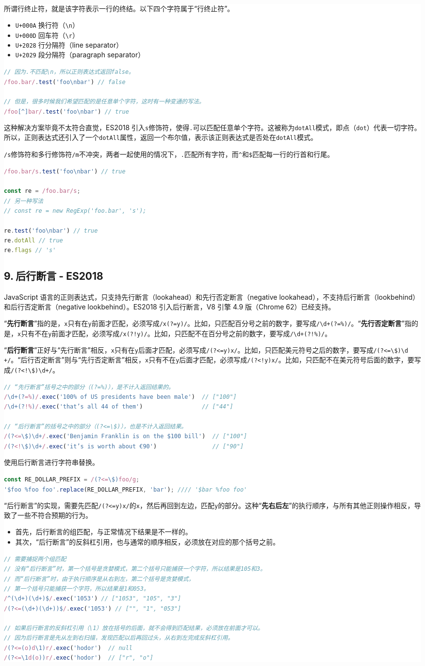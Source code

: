 所谓行终止符，就是该字符表示一行的终结。以下四个字符属于“行终止符”。
- `U+000A` 换行符（`\n`）
- `U+000D` 回车符（`\r`）
- `U+2028` 行分隔符（line separator）
- `U+2029` 段分隔符（paragraph separator）
```js
// 因为.不匹配\n，所以正则表达式返回false。
/foo.bar/.test('foo\nbar') // false

// 但是，很多时候我们希望匹配的是任意单个字符，这时有一种变通的写法。
/foo[^]bar/.test('foo\nbar') // true
```
这种解决方案毕竟不太符合直觉，ES2018 引入`s`修饰符，使得`.`可以匹配任意单个字符。这被称为`dotAll`模式，即点（`dot`）代表一切字符。所以，正则表达式还引入了一个`dotAll`属性，返回一个布尔值，表示该正则表达式是否处在`dotAll`模式。

`/s`修饰符和多行修饰符`/m`不冲突，两者一起使用的情况下，`.`匹配所有字符，而`^`和`$`匹配每一行的行首和行尾。
```js
/foo.bar/s.test('foo\nbar') // true

const re = /foo.bar/s;
// 另一种写法
// const re = new RegExp('foo.bar', 's');

re.test('foo\nbar') // true
re.dotAll // true
re.flags // 's'
```
## 9. 后行断言 - ES2018
JavaScript 语言的正则表达式，只支持先行断言（lookahead）和先行否定断言（negative lookahead），不支持后行断言（lookbehind）和后行否定断言（negative lookbehind）。ES2018 引入后行断言，V8 引擎 4.9 版（Chrome 62）已经支持。

“**先行断言**”指的是，`x`只有在`y`前面才匹配，必须写成`/x(?=y)/`。比如，只匹配百分号之前的数字，要写成`/\d+(?=%)/`。“**先行否定断言**”指的是，`x`只有不在`y`前面才匹配，必须写成`/x(?!y)/`。比如，只匹配不在百分号之前的数字，要写成`/\d+(?!%)/`。

“**后行断言**”正好与“先行断言”相反，`x`只有在`y`后面才匹配，必须写成`/(?<=y)x/`。比如，只匹配美元符号之后的数字，要写成`/(?<=\$)\d+/`。“后行否定断言”则与“先行否定断言”相反，`x`只有不在`y`后面才匹配，必须写成`/(?<!y)x/`。比如，只匹配不在美元符号后面的数字，要写成`/(?<!\$)\d+/`。

```js
// “先行断言”括号之中的部分（(?=%)），是不计入返回结果的。
/\d+(?=%)/.exec('100% of US presidents have been male')  // ["100"]
/\d+(?!%)/.exec('that’s all 44 of them')                 // ["44"]

// “后行断言”的括号之中的部分（(?<=\$)），也是不计入返回结果。
/(?<=\$)\d+/.exec('Benjamin Franklin is on the $100 bill')  // ["100"]
/(?<!\$)\d+/.exec('it’s is worth about €90')                // ["90"]
```
使用后行断言进行字符串替换。
```js
const RE_DOLLAR_PREFIX = /(?<=\$)foo/g;
'$foo %foo foo'.replace(RE_DOLLAR_PREFIX, 'bar'); //// '$bar %foo foo'
```
“后行断言”的实现，需要先匹配`/(?<=y)x/`的`x`，然后再回到左边，匹配`y`的部分。这种“**先右后左**”的执行顺序，与所有其他正则操作相反，导致了一些不符合预期的行为。
- 首先，后行断言的组匹配，与正常情况下结果是不一样的。
- 其次，“后行断言”的反斜杠引用，也与通常的顺序相反，必须放在对应的那个括号之前。
```js
// 需要捕捉两个组匹配
// 没有“后行断言”时，第一个括号是贪婪模式，第二个括号只能捕获一个字符，所以结果是105和3。
// 而“后行断言”时，由于执行顺序是从右到左，第二个括号是贪婪模式，
// 第一个括号只能捕获一个字符，所以结果是1和053。
/^(\d+)(\d+)$/.exec('1053') // ["1053", "105", "3"]
/(?<=(\d+)(\d+))$/.exec('1053') // ["", "1", "053"]

// 如果后行断言的反斜杠引用（\1）放在括号的后面，就不会得到匹配结果，必须放在前面才可以。
// 因为后行断言是先从左到右扫描，发现匹配以后再回过头，从右到左完成反斜杠引用。
/(?<=(o)d\1)r/.exec('hodor')  // null
/(?<=\1d(o))r/.exec('hodor')  // ["r", "o"]
```